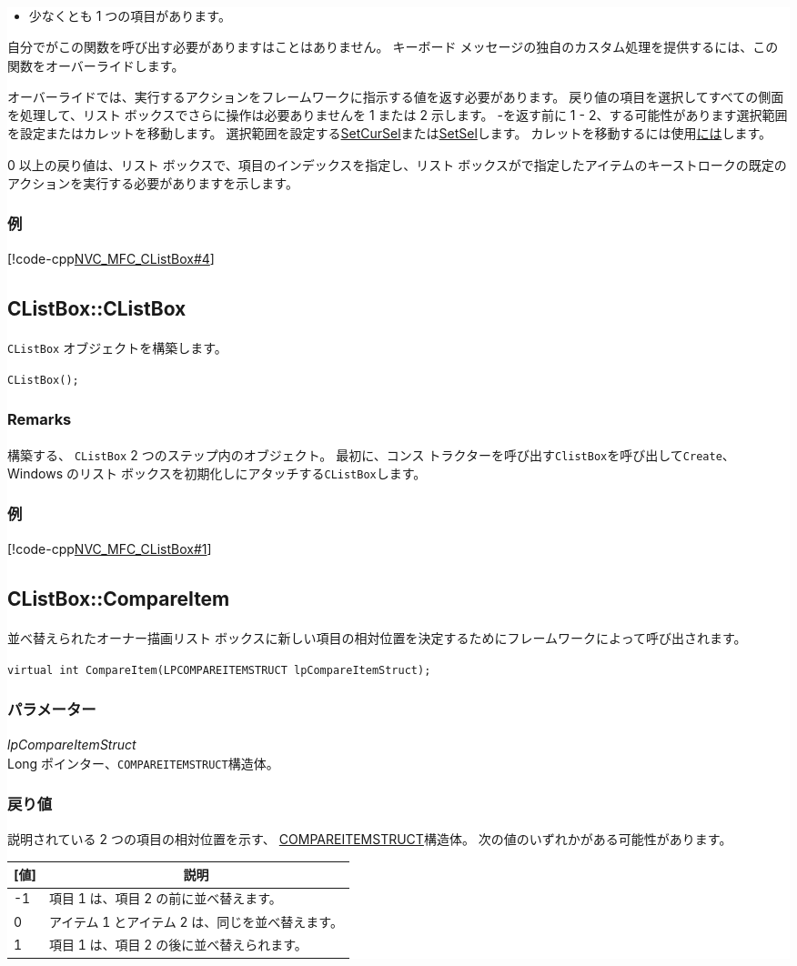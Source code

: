 - 少なくとも 1 つの項目があります。

自分でがこの関数を呼び出す必要がありますはことはありません。 キーボード メッセージの独自のカスタム処理を提供するには、この関数をオーバーライドします。

オーバーライドでは、実行するアクションをフレームワークに指示する値を返す必要があります。 戻り値の項目を選択してすべての側面を処理して、リスト ボックスでさらに操作は必要ありませんを 1 または 2 示します。 -を返す前に 1 - 2、する可能性があります選択範囲を設定またはカレットを移動します。 選択範囲を設定する[SetCurSel](#setcursel)または[SetSel](#setsel)します。 カレットを移動するには使用[には](#setcaretindex)します。

0 以上の戻り値は、リスト ボックスで、項目のインデックスを指定し、リスト ボックスがで指定したアイテムのキーストロークの既定のアクションを実行する必要がありますを示します。

### <a name="example"></a>例

[!code-cpp[NVC_MFC_CListBox#4](../../mfc/codesnippet/cpp/clistbox-class_2.cpp)]

##  <a name="clistbox"></a>  CListBox::CListBox

`CListBox` オブジェクトを構築します。

```
CListBox();
```

### <a name="remarks"></a>Remarks

構築する、 `CListBox` 2 つのステップ内のオブジェクト。 最初に、コンス トラクターを呼び出す`ClistBox`を呼び出して`Create`、Windows のリスト ボックスを初期化しにアタッチする`CListBox`します。

### <a name="example"></a>例

[!code-cpp[NVC_MFC_CListBox#1](../../mfc/codesnippet/cpp/clistbox-class_3.cpp)]

##  <a name="compareitem"></a>  CListBox::CompareItem

並べ替えられたオーナー描画リスト ボックスに新しい項目の相対位置を決定するためにフレームワークによって呼び出されます。

```
virtual int CompareItem(LPCOMPAREITEMSTRUCT lpCompareItemStruct);
```

### <a name="parameters"></a>パラメーター

*lpCompareItemStruct*<br/>
Long ポインター、`COMPAREITEMSTRUCT`構造体。

### <a name="return-value"></a>戻り値

説明されている 2 つの項目の相対位置を示す、 [COMPAREITEMSTRUCT](/windows/desktop/api/winuser/ns-winuser-tagcompareitemstruct)構造体。 次の値のいずれかがある可能性があります。

|[値]|説明|
|-----------|-------------|
|-1|項目 1 は、項目 2 の前に並べ替えます。|
|0|アイテム 1 とアイテム 2 は、同じを並べ替えます。|
|1|項目 1 は、項目 2 の後に並べ替えられます。|
